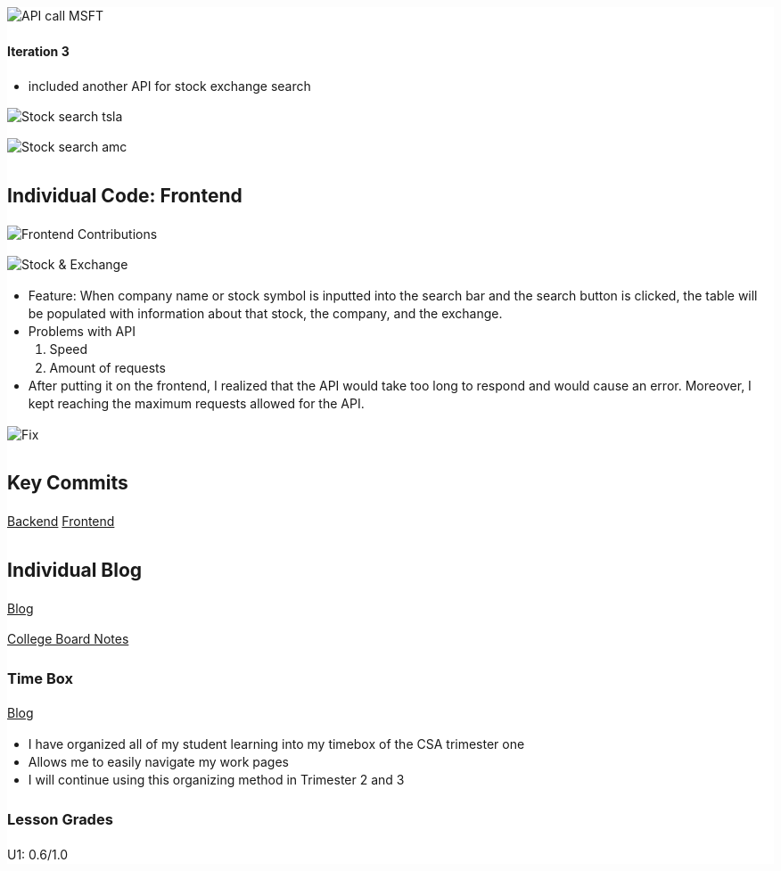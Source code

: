 ![API call MSFT](https://cdn.discordapp.com/attachments/923041823562276894/1170904423845871626/Screenshot_2023-11-05_at_5.56.03_PM.png?ex=655abcb8&is=654847b8&hm=5b1c79bbf186c5629108395407aab52ee45d507723dc893c0b465d8a77752989&)

#### Iteration 3

- included another API for stock exchange search

![Stock search tsla](https://cdn.discordapp.com/attachments/923041823562276894/1170957833026666536/Screenshot_2023-11-05_at_9.27.41_PM.png?ex=655aee76&is=65487976&hm=7818ef27af3b934cc01a55239181a5857422d3e828758f276903cfee6c089200&)

![Stock search amc](https://cdn.discordapp.com/attachments/923041823562276894/1170957833471271004/Screenshot_2023-11-05_at_9.28.09_PM.png?ex=655aee76&is=65487976&hm=9c327afda91d3872ec23a855707f7c7c3c545e784811205bdfb990730b65a681&)


## Individual Code: Frontend

![Frontend Contributions](https://cdn.discordapp.com/attachments/923041823562276894/1170900865448693811/Screenshot_2023-11-05_at_5.41.50_PM.png?ex=655ab968&is=65484468&hm=7759eaf8dc8efa02d76d674692cb3108ac7bf26f9b2e48756f6407392f330f35&)

![Stock & Exchange](https://cdn.discordapp.com/attachments/923041823562276894/1170907405056483378/Screenshot_2023-11-05_at_6.07.55_PM.png?ex=655abf7f&is=65484a7f&hm=5cf1c797ef354927828d06af3637e4700129ef9c1594e6efcb353010605f3d5a&)

- Feature: When company name or stock symbol is inputted into the search bar and the search button is clicked, the table will be populated with information about that stock, the company, and the exchange.
- Problems with API
    1. Speed
    2. Amount of requests
- After putting it on the frontend, I realized that the API would take too long to respond and would cause an error. Moreover, I kept reaching the maximum requests allowed for the API.


![Fix](https://cdn.discordapp.com/attachments/923041823562276894/1170906272216911924/Screenshot_2023-11-05_at_6.03.25_PM.png?ex=655abe71&is=65484971&hm=346f9bd288ed731e9f02824983eb1ef5e3cd57768ee3298a498677962f154da3&)


## Key Commits

[Backend](https://github.com/TheoH32/stocktifyBackend/commit/662718fab1cf8920320a09d219aebb51c425742a)
[Frontend](https://github.com/TheoH32/Stocktify/commit/f154e075027807b8caa31aa519e2c57f44d80183)

## Individual Blog

[Blog](https://gwang1224.github.io/Graces-Blog/)

[College Board Notes](https://gwang1224.github.io/Graces-Blog/cb)

### Time Box

[Blog](https://gwang1224.github.io/Graces-Blog/labnotebook)
- I have organized all of my student learning into my timebox of the CSA trimester one
- Allows me to easily navigate my work pages
- I will continue using this organizing method in Trimester 2 and 3

### Lesson Grades

U1: 0.6/1.0
